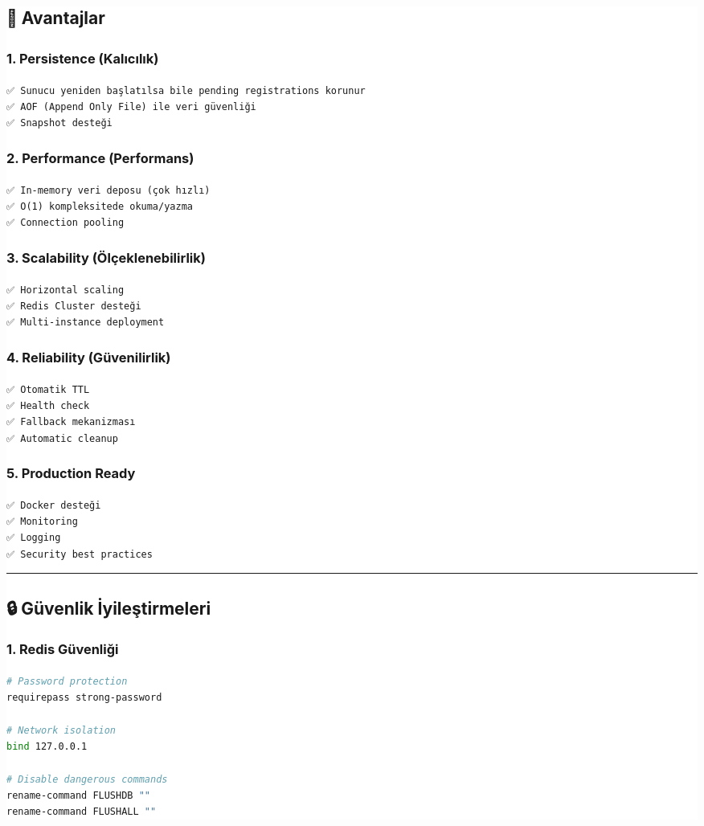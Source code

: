 
## 🎯 Avantajlar

### 1. **Persistence (Kalıcılık)**
```
✅ Sunucu yeniden başlatılsa bile pending registrations korunur
✅ AOF (Append Only File) ile veri güvenliği
✅ Snapshot desteği
```

### 2. **Performance (Performans)**
```
✅ In-memory veri deposu (çok hızlı)
✅ O(1) kompleksitede okuma/yazma
✅ Connection pooling
```

### 3. **Scalability (Ölçeklenebilirlik)**
```
✅ Horizontal scaling
✅ Redis Cluster desteği
✅ Multi-instance deployment
```

### 4. **Reliability (Güvenilirlik)**
```
✅ Otomatik TTL
✅ Health check
✅ Fallback mekanizması
✅ Automatic cleanup
```

### 5. **Production Ready**
```
✅ Docker desteği
✅ Monitoring
✅ Logging
✅ Security best practices
```

---

## 🔒 Güvenlik İyileştirmeleri

### 1. Redis Güvenliği
```bash
# Password protection
requirepass strong-password

# Network isolation
bind 127.0.0.1

# Disable dangerous commands
rename-command FLUSHDB ""
rename-command FLUSHALL ""
```
